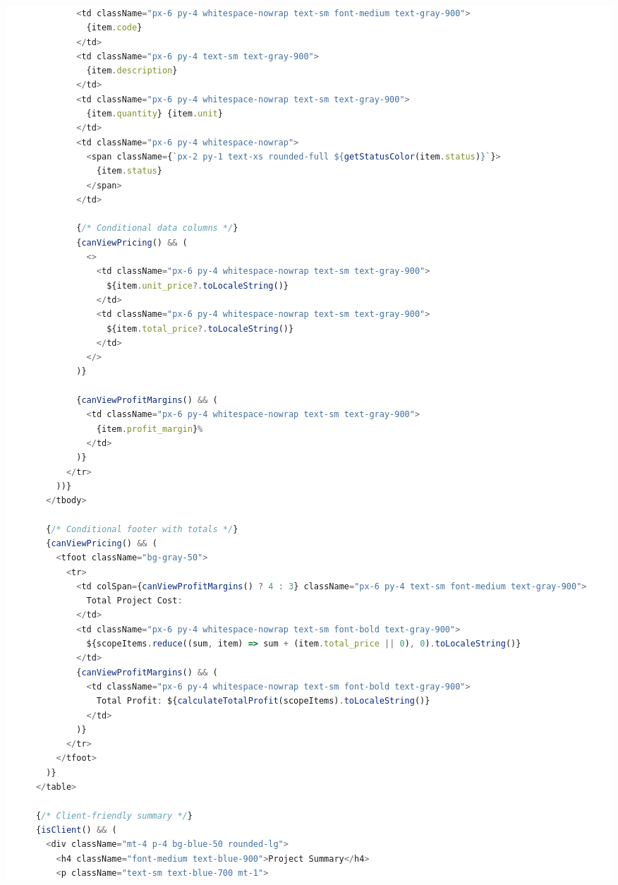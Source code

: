 ```typescript
              <td className="px-6 py-4 whitespace-nowrap text-sm font-medium text-gray-900">
                {item.code}
              </td>
              <td className="px-6 py-4 text-sm text-gray-900">
                {item.description}
              </td>
              <td className="px-6 py-4 whitespace-nowrap text-sm text-gray-900">
                {item.quantity} {item.unit}
              </td>
              <td className="px-6 py-4 whitespace-nowrap">
                <span className={`px-2 py-1 text-xs rounded-full ${getStatusColor(item.status)}`}>
                  {item.status}
                </span>
              </td>
              
              {/* Conditional data columns */}
              {canViewPricing() && (
                <>
                  <td className="px-6 py-4 whitespace-nowrap text-sm text-gray-900">
                    ${item.unit_price?.toLocaleString()}
                  </td>
                  <td className="px-6 py-4 whitespace-nowrap text-sm text-gray-900">
                    ${item.total_price?.toLocaleString()}
                  </td>
                </>
              )}
              
              {canViewProfitMargins() && (
                <td className="px-6 py-4 whitespace-nowrap text-sm text-gray-900">
                  {item.profit_margin}%
                </td>
              )}
            </tr>
          ))}
        </tbody>
        
        {/* Conditional footer with totals */}
        {canViewPricing() && (
          <tfoot className="bg-gray-50">
            <tr>
              <td colSpan={canViewProfitMargins() ? 4 : 3} className="px-6 py-4 text-sm font-medium text-gray-900">
                Total Project Cost:
              </td>
              <td className="px-6 py-4 whitespace-nowrap text-sm font-bold text-gray-900">
                ${scopeItems.reduce((sum, item) => sum + (item.total_price || 0), 0).toLocaleString()}
              </td>
              {canViewProfitMargins() && (
                <td className="px-6 py-4 whitespace-nowrap text-sm font-bold text-gray-900">
                  Total Profit: ${calculateTotalProfit(scopeItems).toLocaleString()}
                </td>
              )}
            </tr>
          </tfoot>
        )}
      </table>
      
      {/* Client-friendly summary */}
      {isClient() && (
        <div className="mt-4 p-4 bg-blue-50 rounded-lg">
          <h4 className="font-medium text-blue-900">Project Summary</h4>
          <p className="text-sm text-blue-700 mt-1">
```